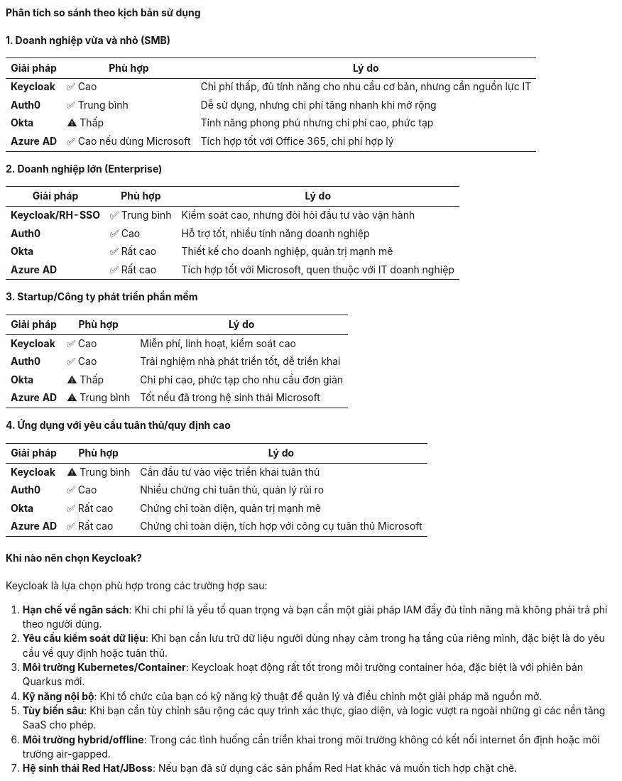 #### Phân tích so sánh theo kịch bản sử dụng

**1. Doanh nghiệp vừa và nhỏ (SMB)**

| Giải pháp    | Phù hợp                  | Lý do                                                                 |
| ------------ | ------------------------ | --------------------------------------------------------------------- |
| **Keycloak** | ✅ Cao                    | Chi phí thấp, đủ tính năng cho nhu cầu cơ bản, nhưng cần nguồn lực IT |
| **Auth0**    | ✅ Trung bình             | Dễ sử dụng, nhưng chi phí tăng nhanh khi mở rộng                      |
| **Okta**     | ⚠️ Thấp                  | Tính năng phong phú nhưng chi phí cao, phức tạp                       |
| **Azure AD** | ✅ Cao nếu dùng Microsoft | Tích hợp tốt với Office 365, chi phí hợp lý                           |

**2. Doanh nghiệp lớn (Enterprise)**

| Giải pháp           | Phù hợp      | Lý do                                                      |
| ------------------- | ------------ | ---------------------------------------------------------- |
| **Keycloak/RH-SSO** | ✅ Trung bình | Kiểm soát cao, nhưng đòi hỏi đầu tư vào vận hành           |
| **Auth0**           | ✅ Cao        | Hỗ trợ tốt, nhiều tính năng doanh nghiệp                   |
| **Okta**            | ✅ Rất cao    | Thiết kế cho doanh nghiệp, quản trị mạnh mẽ                |
| **Azure AD**        | ✅ Rất cao    | Tích hợp tốt với Microsoft, quen thuộc với IT doanh nghiệp |

**3. Startup/Công ty phát triển phần mềm**

| Giải pháp    | Phù hợp       | Lý do                                         |
| ------------ | ------------- | --------------------------------------------- |
| **Keycloak** | ✅ Cao         | Miễn phí, linh hoạt, kiểm soát cao            |
| **Auth0**    | ✅ Cao         | Trải nghiệm nhà phát triển tốt, dễ triển khai |
| **Okta**     | ⚠️ Thấp       | Chi phí cao, phức tạp cho nhu cầu đơn giản    |
| **Azure AD** | ⚠️ Trung bình | Tốt nếu đã trong hệ sinh thái Microsoft       |

**4. Ứng dụng với yêu cầu tuân thủ/quy định cao**

| Giải pháp    | Phù hợp       | Lý do                                                        |
| ------------ | ------------- | ------------------------------------------------------------ |
| **Keycloak** | ⚠️ Trung bình | Cần đầu tư vào việc triển khai tuân thủ                      |
| **Auth0**    | ✅ Cao         | Nhiều chứng chỉ tuân thủ, quản lý rủi ro                     |
| **Okta**     | ✅ Rất cao     | Chứng chỉ toàn diện, quản trị mạnh mẽ                        |
| **Azure AD** | ✅ Rất cao     | Chứng chỉ toàn diện, tích hợp với công cụ tuân thủ Microsoft |

#### Khi nào nên chọn Keycloak?

Keycloak là lựa chọn phù hợp trong các trường hợp sau:

1. **Hạn chế về ngân sách**: Khi chi phí là yếu tố quan trọng và bạn cần một giải pháp IAM đầy đủ tính năng mà không phải trả phí theo người dùng.
2. **Yêu cầu kiểm soát dữ liệu**: Khi bạn cần lưu trữ dữ liệu người dùng nhạy cảm trong hạ tầng của riêng mình, đặc biệt là do yêu cầu về quy định hoặc tuân thủ.
3. **Môi trường Kubernetes/Container**: Keycloak hoạt động rất tốt trong môi trường container hóa, đặc biệt là với phiên bản Quarkus mới.
4. **Kỹ năng nội bộ**: Khi tổ chức của bạn có kỹ năng kỹ thuật để quản lý và điều chỉnh một giải pháp mã nguồn mở.
5. **Tùy biến sâu**: Khi bạn cần tùy chỉnh sâu rộng các quy trình xác thực, giao diện, và logic vượt ra ngoài những gì các nền tảng SaaS cho phép.
6. **Môi trường hybrid/offline**: Trong các tình huống cần triển khai trong môi trường không có kết nối internet ổn định hoặc môi trường air-gapped.
7. **Hệ sinh thái Red Hat/JBoss**: Nếu bạn đã sử dụng các sản phẩm Red Hat khác và muốn tích hợp chặt chẽ.